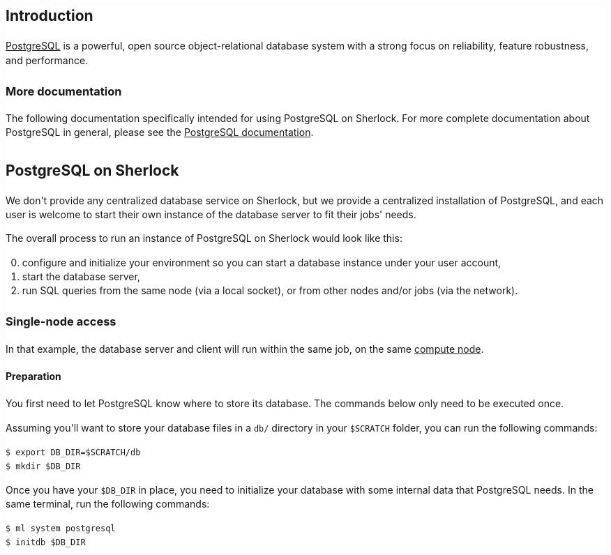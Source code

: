 ## Introduction

[PostgreSQL][url_postgresql] is a powerful, open source object-relational
database system with a strong focus on reliability, feature robustness, and
performance.

### More documentation

The following documentation specifically intended for using PostgreSQL on
Sherlock. For more complete documentation about PostgreSQL in general, please
see the [PostgreSQL documentation][url_postgresql_docs].


## PostgreSQL on Sherlock

We don't provide any centralized database service on Sherlock, but we provide a
centralized installation of PostgreSQL, and each user is welcome to start their
own instance of the database server to fit their jobs' needs.

The overall process to run an instance of PostgreSQL on Sherlock would look
like this:

0. configure and initialize your environment so you can start a database
   instance under your user account,
1. start the database server,
2. run SQL queries from the same node (via a local socket), or from other nodes
   and/or jobs (via the network).


### Single-node access

In that example, the database server and client will run within the same job,
on the same [compute node][url_compute_node].

#### Preparation

You first need to let PostgreSQL know where to store its database. The commands
below only need to be executed once.

Assuming you'll want to store your database files in a `db/` directory in your
`$SCRATCH` folder, you can run the following commands:

``` shell
$ export DB_DIR=$SCRATCH/db
$ mkdir $DB_DIR
```

Once you have your `$DB_DIR` in place, you need to initialize your database
with some internal data that PostgreSQL needs. In the same terminal, run the
following commands:

``` shell
$ ml system postgresql
$ initdb $DB_DIR
```


[comment]: #  (link URLs -----------------------------------------------------)
[url_postgresql]:       //www.postgresql.org/
[url_postgresql_docs]:  //postgresql.com/docs/
[url_heredoc]:          //en.wikipedia.org/wiki/Here_document
[url_compute_node]:     /docs/glossary/#node
[url_storage]:          /docs/storage
[url_recurring_jobs]:   /docs/user-guide/running-jobs/#recurring-jobs